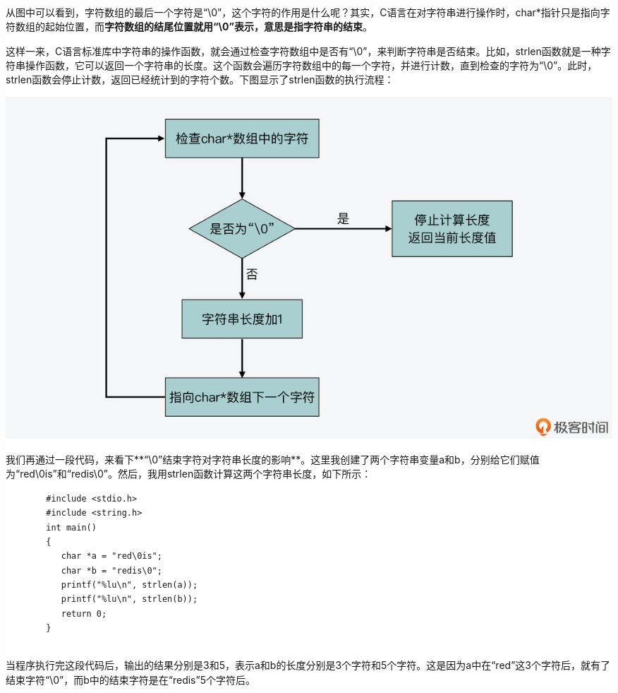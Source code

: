
从图中可以看到，字符数组的最后一个字符是“\\0”，这个字符的作用是什么呢？其实，C语言在对字符串进行操作时，char\*指针只是指向字符数组的起始位置，而**字符数组的结尾位置就用“\\0”表示，意思是指字符串的结束**。

这样一来，C语言标准库中字符串的操作函数，就会通过检查字符数组中是否有“\\0”，来判断字符串是否结束。比如，strlen函数就是一种字符串操作函数，它可以返回一个字符串的长度。这个函数会遍历字符数组中的每一个字符，并进行计数，直到检查的字符为“\\0”。此时，strlen函数会停止计数，返回已经统计到的字符个数。下图显示了strlen函数的执行流程：

![](./httpsstatic001geekbangorgresourceimage7d417de1b18d30280645c17yydf14afde541.jpg)

我们再通过一段代码，来看下**“\\0”结束字符对字符串长度的影响**。这里我创建了两个字符串变量a和b，分别给它们赋值为“red\\0is”和“redis\\0”。然后，我用strlen函数计算这两个字符串长度，如下所示：

```
    	#include <stdio.h>
    	#include <string.h>
    	int main()
    	{
    	   char *a = "red\0is";
    	   char *b = "redis\0";
    	   printf("%lu\n", strlen(a));
    	   printf("%lu\n", strlen(b));
    	   return 0;
    	}
    

```

当程序执行完这段代码后，输出的结果分别是3和5，表示a和b的长度分别是3个字符和5个字符。这是因为a中在“red”这3个字符后，就有了结束字符“\\0”，而b中的结束字符是在“redis”5个字符后。
